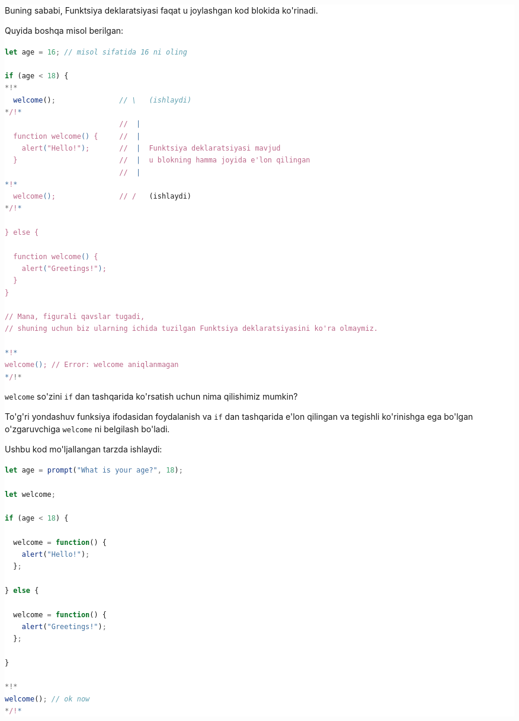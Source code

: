 Buning sababi, Funktsiya deklaratsiyasi faqat u joylashgan kod blokida ko'rinadi.

Quyida boshqa misol berilgan:

```js run
let age = 16; // misol sifatida 16 ni oling

if (age < 18) {
*!*
  welcome();               // \   (ishlaydi)
*/!*
                           //  |
  function welcome() {     //  |
    alert("Hello!");       //  |  Funktsiya deklaratsiyasi mavjud
  }                        //  |  u blokning hamma joyida e'lon qilingan
                           //  |
*!*
  welcome();               // /   (ishlaydi)
*/!*

} else {

  function welcome() {
    alert("Greetings!");
  }
}

// Mana, figurali qavslar tugadi,
// shuning uchun biz ularning ichida tuzilgan Funktsiya deklaratsiyasini ko'ra olmaymiz.

*!*
welcome(); // Error: welcome aniqlanmagan
*/!*
```

`welcome` so'zini `if` dan tashqarida ko'rsatish uchun nima qilishimiz mumkin?

To'g'ri yondashuv funksiya ifodasidan foydalanish va `if` dan tashqarida e'lon qilingan va tegishli ko'rinishga ega bo'lgan o'zgaruvchiga `welcome` ni belgilash bo'ladi.

Ushbu kod mo'ljallangan tarzda ishlaydi:

```js run
let age = prompt("What is your age?", 18);

let welcome;

if (age < 18) {

  welcome = function() {
    alert("Hello!");
  };

} else {

  welcome = function() {
    alert("Greetings!");
  };

}

*!*
welcome(); // ok now
*/!*
```
